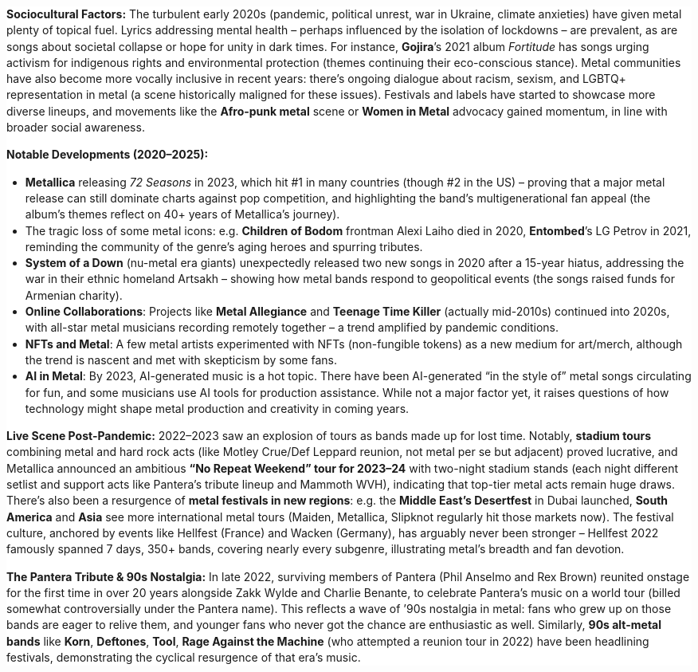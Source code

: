 **Sociocultural Factors:** The turbulent early 2020s (pandemic, political unrest, war in Ukraine, climate anxieties) have given metal plenty of topical fuel. Lyrics addressing mental health – perhaps influenced by the isolation of lockdowns – are prevalent, as are songs about societal collapse or hope for unity in dark times. For instance, **Gojira**’s 2021 album *Fortitude* has songs urging activism for indigenous rights and environmental protection (themes continuing their eco-conscious stance). Metal communities have also become more vocally inclusive in recent years: there’s ongoing dialogue about racism, sexism, and LGBTQ+ representation in metal (a scene historically maligned for these issues). Festivals and labels have started to showcase more diverse lineups, and movements like the **Afro-punk metal** scene or **Women in Metal** advocacy gained momentum, in line with broader social awareness.

**Notable Developments (2020–2025):**

* **Metallica** releasing *72 Seasons* in 2023, which hit #1 in many countries (though #2 in the US) – proving that a major metal release can still dominate charts against pop competition, and highlighting the band’s multigenerational fan appeal (the album’s themes reflect on 40+ years of Metallica’s journey).
* The tragic loss of some metal icons: e.g. **Children of Bodom** frontman Alexi Laiho died in 2020, **Entombed**’s LG Petrov in 2021, reminding the community of the genre’s aging heroes and spurring tributes.
* **System of a Down** (nu-metal era giants) unexpectedly released two new songs in 2020 after a 15-year hiatus, addressing the war in their ethnic homeland Artsakh – showing how metal bands respond to geopolitical events (the songs raised funds for Armenian charity).
* **Online Collaborations**: Projects like **Metal Allegiance** and **Teenage Time Killer** (actually mid-2010s) continued into 2020s, with all-star metal musicians recording remotely together – a trend amplified by pandemic conditions.
* **NFTs and Metal**: A few metal artists experimented with NFTs (non-fungible tokens) as a new medium for art/merch, although the trend is nascent and met with skepticism by some fans.
* **AI in Metal**: By 2023, AI-generated music is a hot topic. There have been AI-generated “in the style of” metal songs circulating for fun, and some musicians use AI tools for production assistance. While not a major factor yet, it raises questions of how technology might shape metal production and creativity in coming years.

**Live Scene Post-Pandemic:** 2022–2023 saw an explosion of tours as bands made up for lost time. Notably, **stadium tours** combining metal and hard rock acts (like Motley Crue/Def Leppard reunion, not metal per se but adjacent) proved lucrative, and Metallica announced an ambitious **“No Repeat Weekend” tour for 2023–24** with two-night stadium stands (each night different setlist and support acts like Pantera’s tribute lineup and Mammoth WVH), indicating that top-tier metal acts remain huge draws. There’s also been a resurgence of **metal festivals in new regions**: e.g. the **Middle East’s Desertfest** in Dubai launched, **South America** and **Asia** see more international metal tours (Maiden, Metallica, Slipknot regularly hit those markets now). The festival culture, anchored by events like Hellfest (France) and Wacken (Germany), has arguably never been stronger – Hellfest 2022 famously spanned 7 days, 350+ bands, covering nearly every subgenre, illustrating metal’s breadth and fan devotion.

**The Pantera Tribute & 90s Nostalgia:** In late 2022, surviving members of Pantera (Phil Anselmo and Rex Brown) reunited onstage for the first time in over 20 years alongside Zakk Wylde and Charlie Benante, to celebrate Pantera’s music on a world tour (billed somewhat controversially under the Pantera name). This reflects a wave of ’90s nostalgia in metal: fans who grew up on those bands are eager to relive them, and younger fans who never got the chance are enthusiastic as well. Similarly, **90s alt-metal bands** like **Korn**, **Deftones**, **Tool**, **Rage Against the Machine** (who attempted a reunion tour in 2022) have been headlining festivals, demonstrating the cyclical resurgence of that era’s music.
